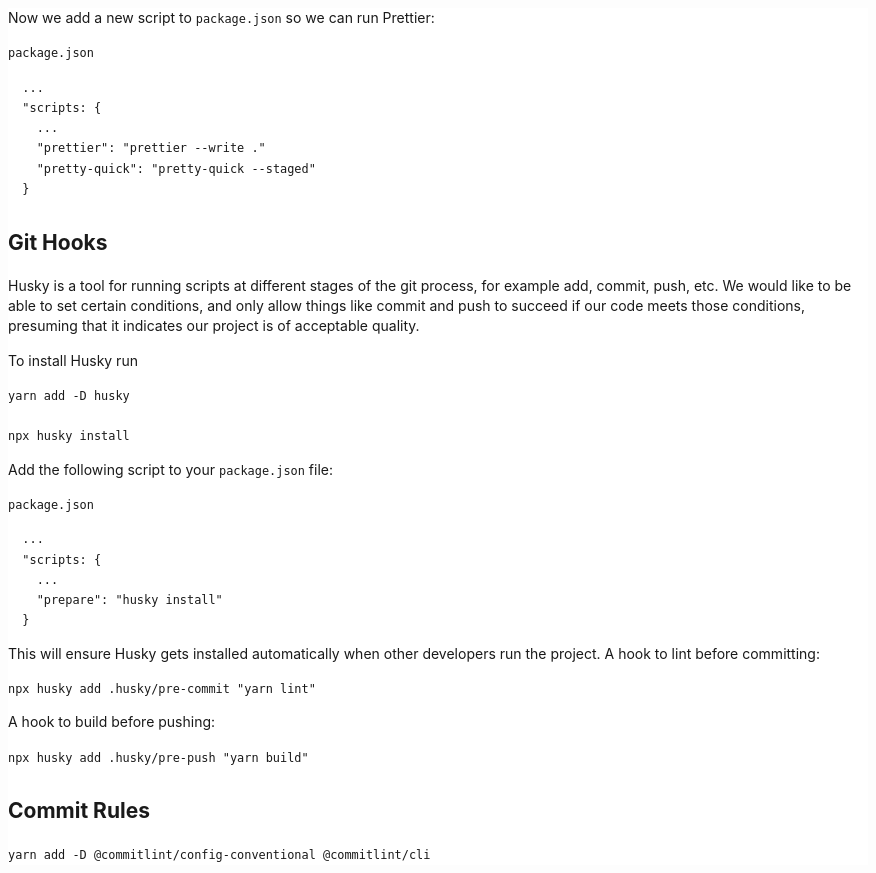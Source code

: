 Now we add a new script to `package.json` so we can run Prettier:

`package.json`

```
  ...
  "scripts: {
    ...
    "prettier": "prettier --write ."
    "pretty-quick": "pretty-quick --staged"
  }
```

## Git Hooks

Husky is a tool for running scripts at different stages of the git process, for example add, commit, push, etc. We would like to be able to set certain conditions, and only allow things like commit and push to succeed if our code meets those conditions, presuming that it indicates our project is of acceptable quality.

To install Husky run

```
yarn add -D husky

npx husky install
```

Add the following script to your `package.json` file:

`package.json`

```
  ...
  "scripts: {
    ...
    "prepare": "husky install"
  }
```

This will ensure Husky gets installed automatically when other developers run the project.
A hook to lint before committing:

```
npx husky add .husky/pre-commit "yarn lint"
```

A hook to build before pushing:

```
npx husky add .husky/pre-push "yarn build"
```

## Commit Rules

```
yarn add -D @commitlint/config-conventional @commitlint/cli
```
